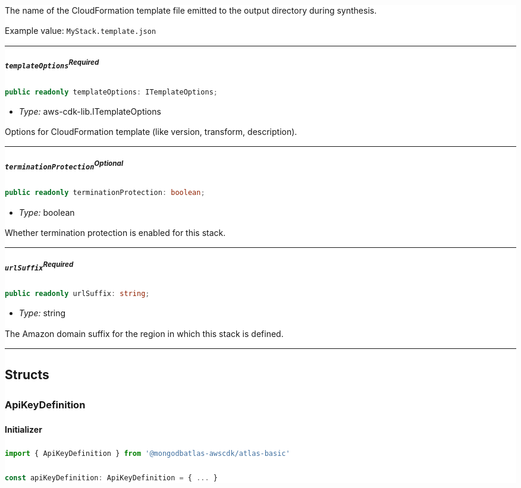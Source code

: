 The name of the CloudFormation template file emitted to the output directory during synthesis.

Example value: `MyStack.template.json`

---

##### `templateOptions`<sup>Required</sup> <a name="templateOptions" id="@mongodbatlas-awscdk/atlas-basic.AtlasBasic.property.templateOptions"></a>

```typescript
public readonly templateOptions: ITemplateOptions;
```

- *Type:* aws-cdk-lib.ITemplateOptions

Options for CloudFormation template (like version, transform, description).

---

##### `terminationProtection`<sup>Optional</sup> <a name="terminationProtection" id="@mongodbatlas-awscdk/atlas-basic.AtlasBasic.property.terminationProtection"></a>

```typescript
public readonly terminationProtection: boolean;
```

- *Type:* boolean

Whether termination protection is enabled for this stack.

---

##### `urlSuffix`<sup>Required</sup> <a name="urlSuffix" id="@mongodbatlas-awscdk/atlas-basic.AtlasBasic.property.urlSuffix"></a>

```typescript
public readonly urlSuffix: string;
```

- *Type:* string

The Amazon domain suffix for the region in which this stack is defined.

---


## Structs <a name="Structs" id="Structs"></a>

### ApiKeyDefinition <a name="ApiKeyDefinition" id="@mongodbatlas-awscdk/atlas-basic.ApiKeyDefinition"></a>

#### Initializer <a name="Initializer" id="@mongodbatlas-awscdk/atlas-basic.ApiKeyDefinition.Initializer"></a>

```typescript
import { ApiKeyDefinition } from '@mongodbatlas-awscdk/atlas-basic'

const apiKeyDefinition: ApiKeyDefinition = { ... }
```
